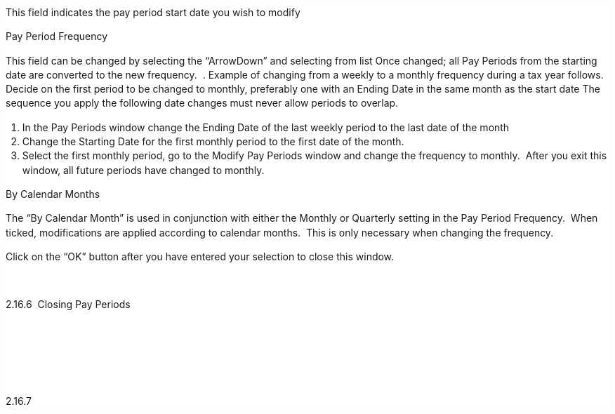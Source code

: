   
  This field indicates the pay period start date
  you wish to modify
  
 
 
  
  Pay Period Frequency
  
  
  This field can be changed by selecting the “ArrowDown”
  and selecting from list
  Once changed; all Pay Periods from the starting date are converted to the new
  frequency.  .
  Example of changing
  from a weekly to a monthly frequency during a tax year follows. 
  Decide on the first period to be changed to monthly, preferably one with an
  Ending Date in the same month as the start date
  The sequence you apply the following date changes must never allow periods to
  overlap.
  1. In the Pay Periods window change the Ending Date of the last
  weekly period to the last date of the month
  2. Change the Starting Date for the first monthly period to the first
  date of the month. 
  3. Select the first monthly period, go to the Modify Pay Periods window
  and change the frequency to monthly.  
  After you exit this window, all future periods have changed to monthly.
  
 
 
  
  By Calendar Months
  
  
  The “By Calendar Month” is used in conjunction
  with either the Monthly or Quarterly setting in the Pay Period
  Frequency.  When ticked, modifications
  are applied according to calendar months. 
  This is only necessary when changing the frequency.
  
 
 
  
  Click on the “OK”
  button after you have entered your selection to close this window.
  
 


 

2.16.6 
Closing Pay Periods

 



 

 

2.16.7 
